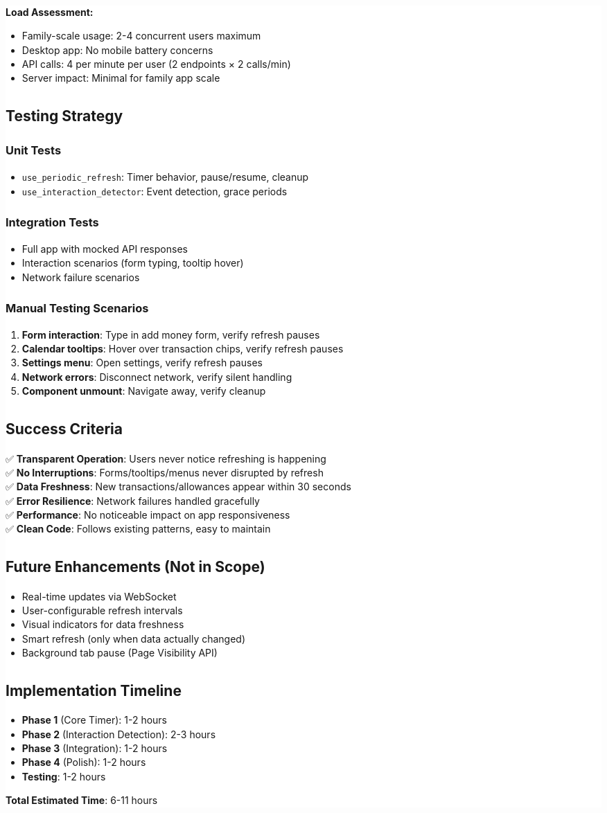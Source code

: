 **Load Assessment:**
- Family-scale usage: 2-4 concurrent users maximum
- Desktop app: No mobile battery concerns
- API calls: 4 per minute per user (2 endpoints × 2 calls/min)
- Server impact: Minimal for family app scale

## Testing Strategy

### Unit Tests
- `use_periodic_refresh`: Timer behavior, pause/resume, cleanup
- `use_interaction_detector`: Event detection, grace periods

### Integration Tests  
- Full app with mocked API responses
- Interaction scenarios (form typing, tooltip hover)
- Network failure scenarios

### Manual Testing Scenarios
1. **Form interaction**: Type in add money form, verify refresh pauses
2. **Calendar tooltips**: Hover over transaction chips, verify refresh pauses  
3. **Settings menu**: Open settings, verify refresh pauses
4. **Network errors**: Disconnect network, verify silent handling
5. **Component unmount**: Navigate away, verify cleanup

## Success Criteria

✅ **Transparent Operation**: Users never notice refreshing is happening  
✅ **No Interruptions**: Forms/tooltips/menus never disrupted by refresh  
✅ **Data Freshness**: New transactions/allowances appear within 30 seconds  
✅ **Error Resilience**: Network failures handled gracefully  
✅ **Performance**: No noticeable impact on app responsiveness  
✅ **Clean Code**: Follows existing patterns, easy to maintain  

## Future Enhancements (Not in Scope)

- Real-time updates via WebSocket
- User-configurable refresh intervals  
- Visual indicators for data freshness
- Smart refresh (only when data actually changed)
- Background tab pause (Page Visibility API)

## Implementation Timeline

- **Phase 1** (Core Timer): 1-2 hours
- **Phase 2** (Interaction Detection): 2-3 hours  
- **Phase 3** (Integration): 1-2 hours
- **Phase 4** (Polish): 1-2 hours
- **Testing**: 1-2 hours

**Total Estimated Time**: 6-11 hours 